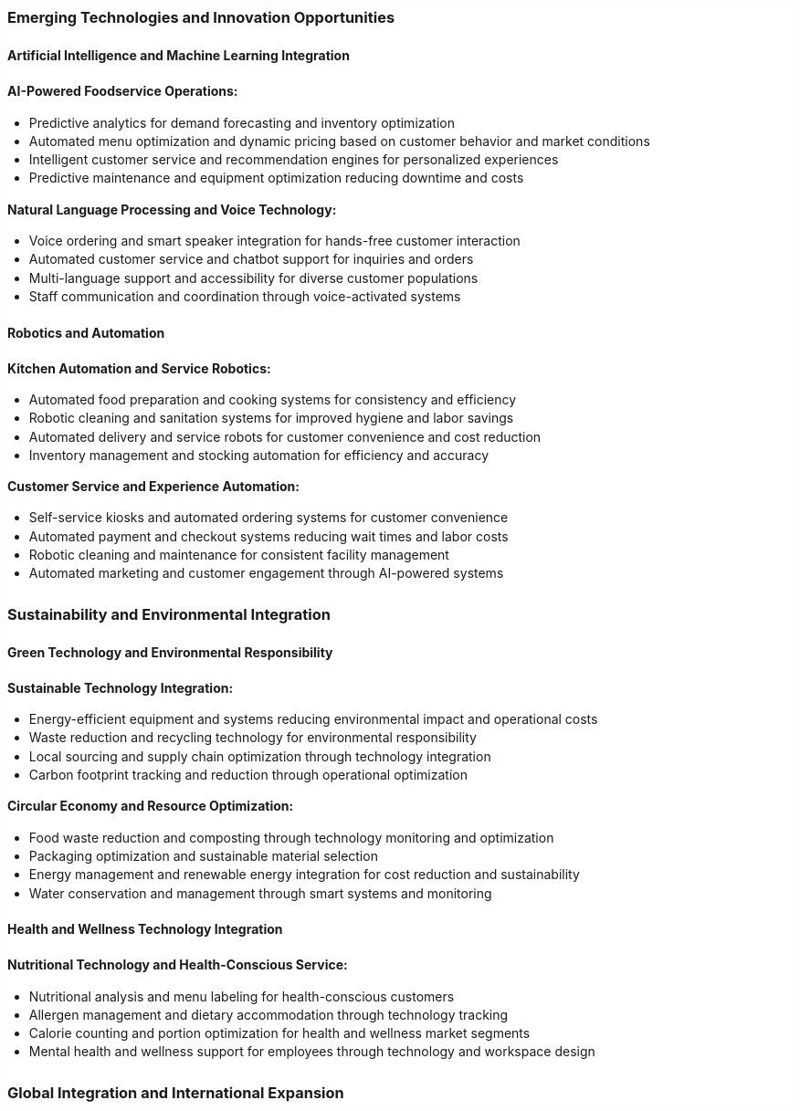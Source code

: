 ### Emerging Technologies and Innovation Opportunities

#### Artificial Intelligence and Machine Learning Integration
**AI-Powered Foodservice Operations:**
- Predictive analytics for demand forecasting and inventory optimization
- Automated menu optimization and dynamic pricing based on customer behavior and market conditions
- Intelligent customer service and recommendation engines for personalized experiences
- Predictive maintenance and equipment optimization reducing downtime and costs

**Natural Language Processing and Voice Technology:**
- Voice ordering and smart speaker integration for hands-free customer interaction
- Automated customer service and chatbot support for inquiries and orders
- Multi-language support and accessibility for diverse customer populations
- Staff communication and coordination through voice-activated systems

#### Robotics and Automation
**Kitchen Automation and Service Robotics:**
- Automated food preparation and cooking systems for consistency and efficiency
- Robotic cleaning and sanitation systems for improved hygiene and labor savings
- Automated delivery and service robots for customer convenience and cost reduction
- Inventory management and stocking automation for efficiency and accuracy

**Customer Service and Experience Automation:**
- Self-service kiosks and automated ordering systems for customer convenience
- Automated payment and checkout systems reducing wait times and labor costs
- Robotic cleaning and maintenance for consistent facility management
- Automated marketing and customer engagement through AI-powered systems

### Sustainability and Environmental Integration

#### Green Technology and Environmental Responsibility
**Sustainable Technology Integration:**
- Energy-efficient equipment and systems reducing environmental impact and operational costs
- Waste reduction and recycling technology for environmental responsibility
- Local sourcing and supply chain optimization through technology integration
- Carbon footprint tracking and reduction through operational optimization

**Circular Economy and Resource Optimization:**
- Food waste reduction and composting through technology monitoring and optimization
- Packaging optimization and sustainable material selection
- Energy management and renewable energy integration for cost reduction and sustainability
- Water conservation and management through smart systems and monitoring

#### Health and Wellness Technology Integration
**Nutritional Technology and Health-Conscious Service:**
- Nutritional analysis and menu labeling for health-conscious customers
- Allergen management and dietary accommodation through technology tracking
- Calorie counting and portion optimization for health and wellness market segments
- Mental health and wellness support for employees through technology and workspace design

### Global Integration and International Expansion
